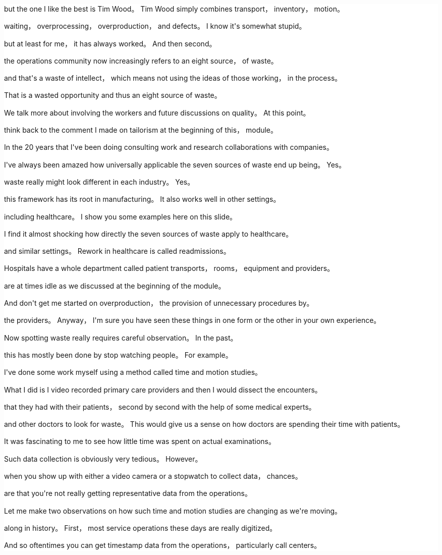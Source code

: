 but the one I like the best is Tim Wood。 Tim Wood simply combines transport， inventory， motion。

waiting， overprocessing， overproduction， and defects。 I know it's somewhat stupid。

but at least for me， it has always worked。 And then second。

the operations community now increasingly refers to an eight source， of waste。

and that's a waste of intellect， which means not using the ideas of those working， in the process。

That is a wasted opportunity and thus an eight source of waste。

We talk more about involving the workers and future discussions on quality。 At this point。

think back to the comment I made on tailorism at the beginning of this， module。

In the 20 years that I've been doing consulting work and research collaborations with companies。

I've always been amazed how universally applicable the seven sources of waste end up being。 Yes。

waste really might look different in each industry。 Yes。

this framework has its root in manufacturing。 It also works well in other settings。

including healthcare。 I show you some examples here on this slide。

I find it almost shocking how directly the seven sources of waste apply to healthcare。

and similar settings。 Rework in healthcare is called readmissions。

Hospitals have a whole department called patient transports， rooms， equipment and providers。

are at times idle as we discussed at the beginning of the module。

And don't get me started on overproduction， the provision of unnecessary procedures by。

the providers。 Anyway， I'm sure you have seen these things in one form or the other in your own experience。

Now spotting waste really requires careful observation。 In the past。

this has mostly been done by stop watching people。 For example。

I've done some work myself using a method called time and motion studies。

What I did is I video recorded primary care providers and then I would dissect the encounters。

that they had with their patients， second by second with the help of some medical experts。

and other doctors to look for waste。 This would give us a sense on how doctors are spending their time with patients。

It was fascinating to me to see how little time was spent on actual examinations。

Such data collection is obviously very tedious。 However。

when you show up with either a video camera or a stopwatch to collect data， chances。

are that you're not really getting representative data from the operations。

Let me make two observations on how such time and motion studies are changing as we're moving。

along in history。 First， most service operations these days are really digitized。

And so oftentimes you can get timestamp data from the operations， particularly call centers。
